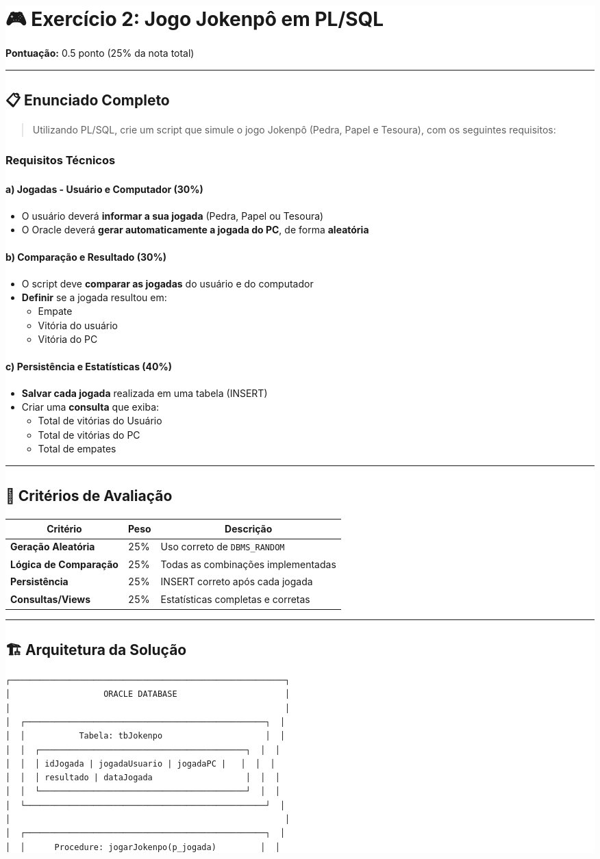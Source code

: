 # 🎮 Exercício 2: Jogo Jokenpô em PL/SQL

**Pontuação:** 0.5 ponto (25% da nota total)

---

## 📋 Enunciado Completo

> Utilizando PL/SQL, crie um script que simule o jogo Jokenpô (Pedra, Papel e Tesoura), com os seguintes requisitos:

### Requisitos Técnicos

#### a) Jogadas - Usuário e Computador (30%)
- O usuário deverá **informar a sua jogada** (Pedra, Papel ou Tesoura)
- O Oracle deverá **gerar automaticamente a jogada do PC**, de forma **aleatória**

#### b) Comparação e Resultado (30%)
- O script deve **comparar as jogadas** do usuário e do computador
- **Definir** se a jogada resultou em:
  - Empate
  - Vitória do usuário
  - Vitória do PC

#### c) Persistência e Estatísticas (40%)
- **Salvar cada jogada** realizada em uma tabela (INSERT)
- Criar uma **consulta** que exiba:
  - Total de vitórias do Usuário
  - Total de vitórias do PC
  - Total de empates

---

## 🎯 Critérios de Avaliação

| Critério | Peso | Descrição |
|----------|------|-----------|
| **Geração Aleatória** | 25% | Uso correto de `DBMS_RANDOM` |
| **Lógica de Comparação** | 25% | Todas as combinações implementadas |
| **Persistência** | 25% | INSERT correto após cada jogada |
| **Consultas/Views** | 25% | Estatísticas completas e corretas |

---

## 🏗️ Arquitetura da Solução

```
┌────────────────────────────────────────────────────────┐
│                   ORACLE DATABASE                      │
│                                                        │
│  ┌─────────────────────────────────────────────────┐  │
│  │           Tabela: tbJokenpo                     │  │
│  │  ┌──────────────────────────────────────────┐  │  │
│  │  │ idJogada | jogadaUsuario | jogadaPC |   │  │  │
│  │  │ resultado | dataJogada                   │  │  │
│  │  └──────────────────────────────────────────┘  │  │
│  └─────────────────────────────────────────────────┘  │
│                                                        │
│  ┌─────────────────────────────────────────────────┐  │
│  │      Procedure: jogarJokenpo(p_jogada)         │  │
```